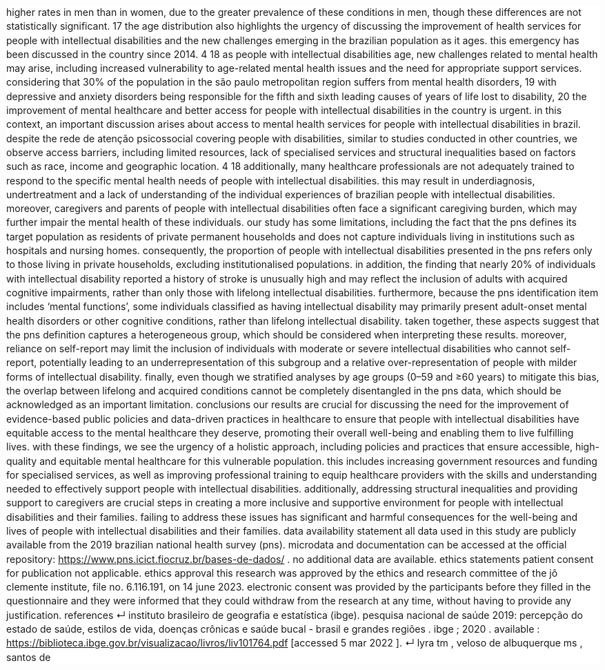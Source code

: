 higher rates in men than in women, due to the greater prevalence of these conditions in men, though these differences are not statistically significant. 17 the age distribution also highlights the urgency of discussing the improvement of health services for people with intellectual disabilities and the new challenges emerging in the brazilian population as it ages. this emergency has been discussed in the country since 2014. 4 18 as people with intellectual disabilities age, new challenges related to mental health may arise, including increased vulnerability to age-related mental health issues and the need for appropriate support services. considering that 30% of the population in the são paulo metropolitan region suffers from mental health disorders, 19 with depressive and anxiety disorders being responsible for the fifth and sixth leading causes of years of life lost to disability, 20 the improvement of mental healthcare and better access for people with intellectual disabilities in the country is urgent. in this context, an important discussion arises about access to mental health services for people with intellectual disabilities in brazil. despite the rede de atenção psicossocial covering people with disabilities, similar to studies conducted in other countries, we observe access barriers, including limited resources, lack of specialised services and structural inequalities based on factors such as race, income and geographic location. 4 18 additionally, many healthcare professionals are not adequately trained to respond to the specific mental health needs of people with intellectual disabilities. this may result in underdiagnosis, undertreatment and a lack of understanding of the individual experiences of brazilian people with intellectual disabilities. moreover, caregivers and parents of people with intellectual disabilities often face a significant caregiving burden, which may further impair the mental health of these individuals. our study has some limitations, including the fact that the pns defines its target population as residents of private permanent households and does not capture individuals living in institutions such as hospitals and nursing homes. consequently, the proportion of people with intellectual disabilities presented in the pns refers only to those living in private households, excluding institutionalised populations. in addition, the finding that nearly 20% of individuals with intellectual disability reported a history of stroke is unusually high and may reflect the inclusion of adults with acquired cognitive impairments, rather than only those with lifelong intellectual disabilities. furthermore, because the pns identification item includes ‘mental functions’, some individuals classified as having intellectual disability may primarily present adult-onset mental health disorders or other cognitive conditions, rather than lifelong intellectual disability. taken together, these aspects suggest that the pns definition captures a heterogeneous group, which should be considered when interpreting these results. moreover, reliance on self-report may limit the inclusion of individuals with moderate or severe intellectual disabilities who cannot self-report, potentially leading to an underrepresentation of this subgroup and a relative over-representation of people with milder forms of intellectual disability. finally, even though we stratified analyses by age groups (0–59 and ≥60 years) to mitigate this bias, the overlap between lifelong and acquired conditions cannot be completely disentangled in the pns data, which should be acknowledged as an important limitation. conclusions our results are crucial for discussing the need for the improvement of evidence-based public policies and data-driven practices in healthcare to ensure that people with intellectual disabilities have equitable access to the mental healthcare they deserve, promoting their overall well-being and enabling them to live fulfilling lives. with these findings, we see the urgency of a holistic approach, including policies and practices that ensure accessible, high-quality and equitable mental healthcare for this vulnerable population. this includes increasing government resources and funding for specialised services, as well as improving professional training to equip healthcare providers with the skills and understanding needed to effectively support people with intellectual disabilities. additionally, addressing structural inequalities and providing support to caregivers are crucial steps in creating a more inclusive and supportive environment for people with intellectual disabilities and their families. failing to address these issues has significant and harmful consequences for the well-being and lives of people with intellectual disabilities and their families. data availability statement all data used in this study are publicly available from the 2019 brazilian national health survey (pns). microdata and documentation can be accessed at the official repository: https://www.pns.icict.fiocruz.br/bases-de-dados/ . no additional data are available. ethics statements patient consent for publication not applicable. ethics approval this research was approved by the ethics and research committee of the jô clemente institute, file no. 6.116.191, on 14 june 2023. electronic consent was provided by the participants before they filled in the questionnaire and they were informed that they could withdraw from the research at any time, without having to provide any justification. references ↵ instituto brasileiro de geografia e estatística (ibge). pesquisa nacional de saúde 2019: percepção do estado de saúde, estilos de vida, doenças crônicas e saúde bucal - brasil e grandes regiões . ibge ; 2020 . available : https://biblioteca.ibge.gov.br/visualizacao/livros/liv101764.pdf [accessed 5 mar 2022 ]. ↵ lyra tm , veloso de albuquerque ms , santos de